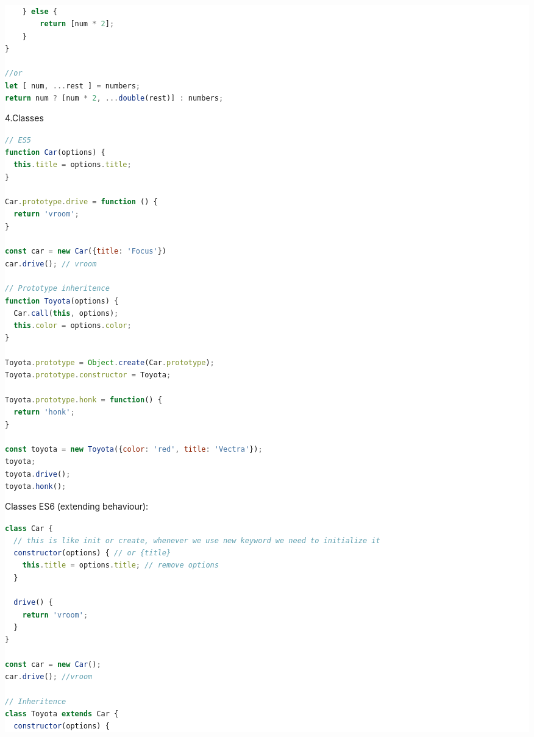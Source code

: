 ```js
    } else {
        return [num * 2];
    }
}

//or
let [ num, ...rest ] = numbers;
return num ? [num * 2, ...double(rest)] : numbers;

```

4.Classes

```js
// ES5
function Car(options) {
  this.title = options.title;
}

Car.prototype.drive = function () {
  return 'vroom';
}

const car = new Car({title: 'Focus'})
car.drive(); // vroom

// Prototype inheritence
function Toyota(options) {
  Car.call(this, options);
  this.color = options.color;
}

Toyota.prototype = Object.create(Car.prototype);
Toyota.prototype.constructor = Toyota;

Toyota.prototype.honk = function() {
  return 'honk';
}

const toyota = new Toyota({color: 'red', title: 'Vectra'});
toyota;
toyota.drive();
toyota.honk();
```

Classes ES6 (extending behaviour):

```js
class Car {
  // this is like init or create, whenever we use new keyword we need to initialize it
  constructor(options) { // or {title}
    this.title = options.title; // remove options
  }

  drive() {
    return 'vroom';
  }
}

const car = new Car();
car.drive(); //vroom

// Inheritence
class Toyota extends Car {
  constructor(options) {
```